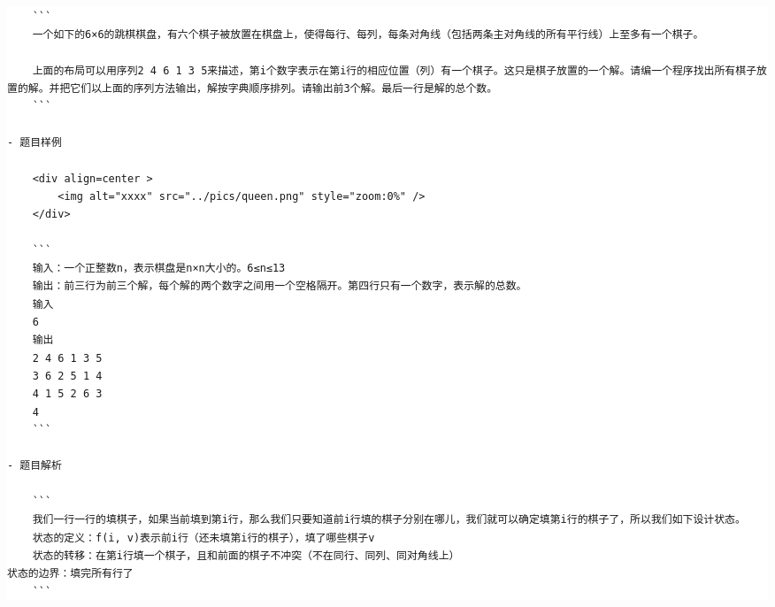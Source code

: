         ```
        一个如下的6×6的跳棋棋盘，有六个棋子被放置在棋盘上，使得每行、每列，每条对角线（包括两条主对角线的所有平行线）上至多有一个棋子。
        
        上面的布局可以用序列2 4 6 1 3 5来描述，第i个数字表示在第i行的相应位置（列）有一个棋子。这只是棋子放置的一个解。请编一个程序找出所有棋子放置的解。并把它们以上面的序列方法输出，解按字典顺序排列。请输出前3个解。最后一行是解的总个数。
        ```

    - 题目样例

        <div align=center >
            <img alt="xxxx" src="../pics/queen.png" style="zoom:0%" />
        </div>

        ```
        输入：一个正整数n，表示棋盘是n×n大小的。6≤n≤13
        输出：前三行为前三个解，每个解的两个数字之间用一个空格隔开。第四行只有一个数字，表示解的总数。
        输入
        6
        输出
        2 4 6 1 3 5
        3 6 2 5 1 4
        4 1 5 2 6 3
        4
        ```

    - 题目解析

        ```
        我们一行一行的填棋子，如果当前填到第i行，那么我们只要知道前i行填的棋子分别在哪儿，我们就可以确定填第i行的棋子了，所以我们如下设计状态。
        状态的定义：f(i, v)表示前i行（还未填第i行的棋子），填了哪些棋子v
        状态的转移：在第i行填一个棋子，且和前面的棋子不冲突（不在同行、同列、同对角线上）
    状态的边界：填完所有行了    
        ```
        